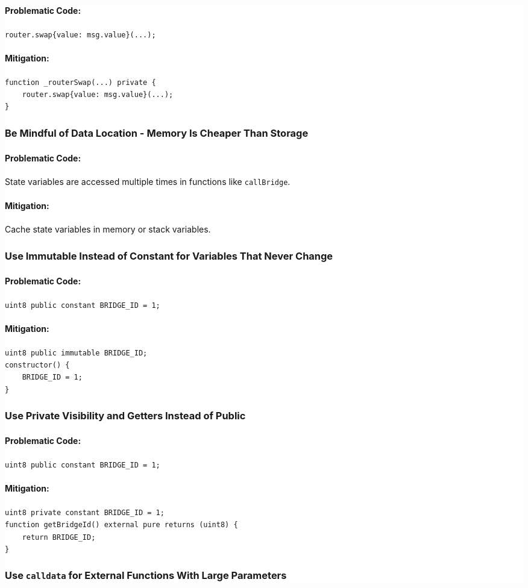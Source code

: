#### Problematic Code:
```solidity
router.swap{value: msg.value}(...);
```

#### Mitigation:
```solidity
function _routerSwap(...) private {
    router.swap{value: msg.value}(...);
}
```

### Be Mindful of Data Location - Memory Is Cheaper Than Storage

#### Problematic Code:
State variables are accessed multiple times in functions like `callBridge`.

#### Mitigation:
Cache state variables in memory or stack variables.

### Use Immutable Instead of Constant for Variables That Never Change

#### Problematic Code:
```solidity
uint8 public constant BRIDGE_ID = 1;
```

#### Mitigation:
```solidity
uint8 public immutable BRIDGE_ID;
constructor() {
    BRIDGE_ID = 1;
}
```

### Use Private Visibility and Getters Instead of Public

#### Problematic Code:
```solidity
uint8 public constant BRIDGE_ID = 1;
```

#### Mitigation:
```solidity
uint8 private constant BRIDGE_ID = 1;
function getBridgeId() external pure returns (uint8) {
    return BRIDGE_ID;
}
```

### Use `calldata` for External Functions With Large Parameters
